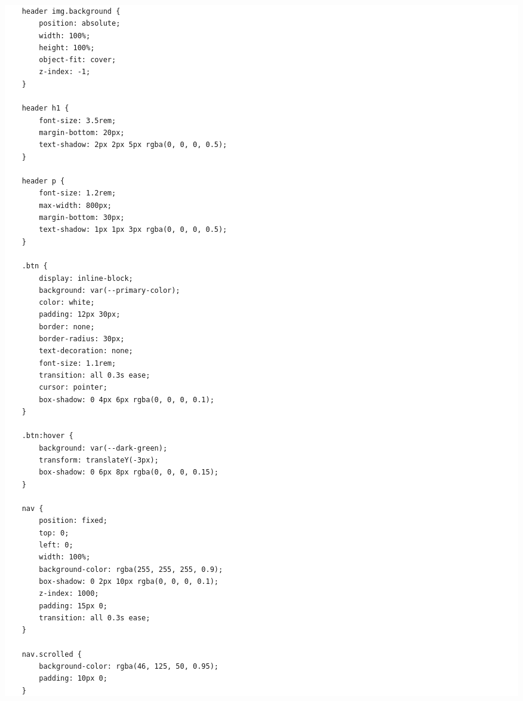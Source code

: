         header img.background {
            position: absolute;
            width: 100%;
            height: 100%;
            object-fit: cover;
            z-index: -1;
        }

        header h1 {
            font-size: 3.5rem;
            margin-bottom: 20px;
            text-shadow: 2px 2px 5px rgba(0, 0, 0, 0.5);
        }

        header p {
            font-size: 1.2rem;
            max-width: 800px;
            margin-bottom: 30px;
            text-shadow: 1px 1px 3px rgba(0, 0, 0, 0.5);
        }

        .btn {
            display: inline-block;
            background: var(--primary-color);
            color: white;
            padding: 12px 30px;
            border: none;
            border-radius: 30px;
            text-decoration: none;
            font-size: 1.1rem;
            transition: all 0.3s ease;
            cursor: pointer;
            box-shadow: 0 4px 6px rgba(0, 0, 0, 0.1);
        }

        .btn:hover {
            background: var(--dark-green);
            transform: translateY(-3px);
            box-shadow: 0 6px 8px rgba(0, 0, 0, 0.15);
        }

        nav {
            position: fixed;
            top: 0;
            left: 0;
            width: 100%;
            background-color: rgba(255, 255, 255, 0.9);
            box-shadow: 0 2px 10px rgba(0, 0, 0, 0.1);
            z-index: 1000;
            padding: 15px 0;
            transition: all 0.3s ease;
        }

        nav.scrolled {
            background-color: rgba(46, 125, 50, 0.95);
            padding: 10px 0;
        }
